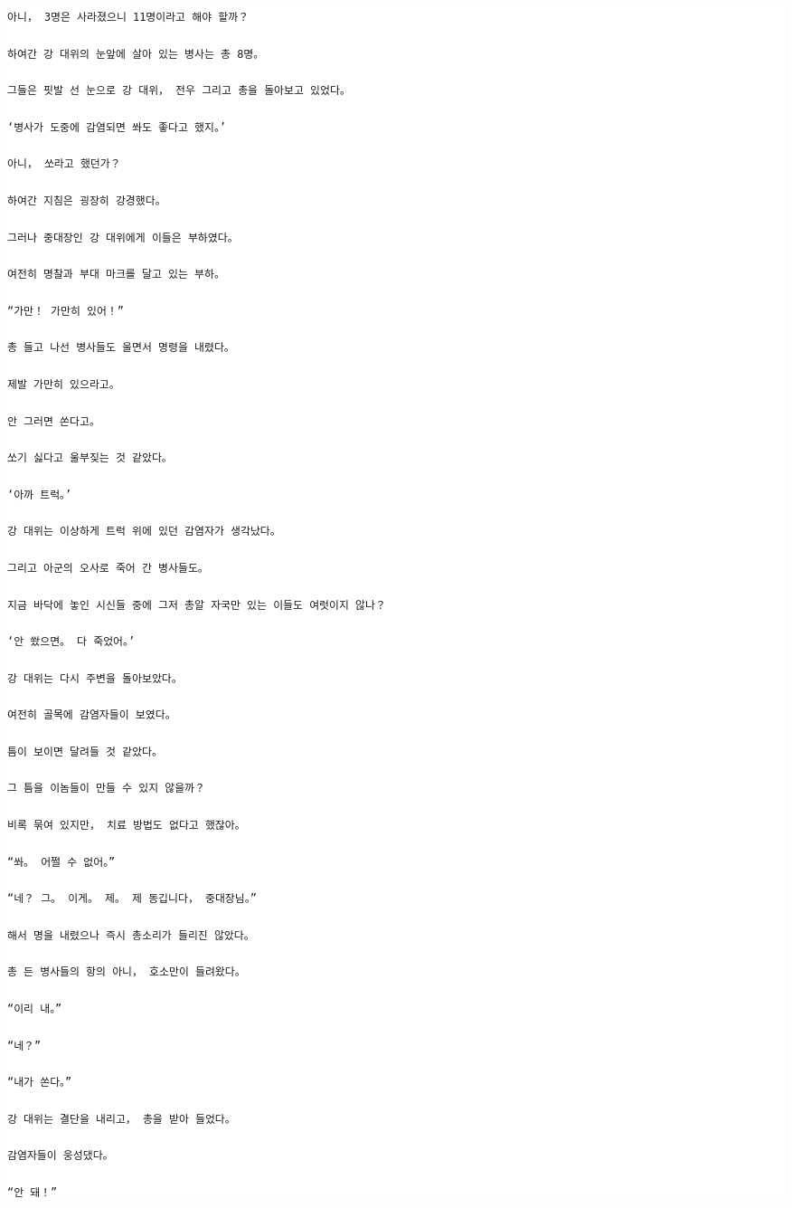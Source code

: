 	아니， 3명은 사라졌으니 11명이라고 해야 할까？

	하여간 강 대위의 눈앞에 살아 있는 병사는 총 8명。

	그들은 핏발 선 눈으로 강 대위， 전우 그리고 총을 돌아보고 있었다。

	‘병사가 도중에 감염되면 쏴도 좋다고 했지。’

	아니， 쏘라고 했던가？

	하여간 지침은 굉장히 강경했다。

	그러나 중대장인 강 대위에게 이들은 부하였다。

	여전히 명찰과 부대 마크를 달고 있는 부하。

	“가만！ 가만히 있어！”

	총 들고 나선 병사들도 울면서 명령을 내렸다。

	제발 가만히 있으라고。

	안 그러면 쏜다고。

	쏘기 싫다고 울부짖는 것 같았다。

	‘아까 트럭。’

	강 대위는 이상하게 트럭 위에 있던 감염자가 생각났다。

	그리고 아군의 오사로 죽어 간 병사들도。

	지금 바닥에 놓인 시신들 중에 그저 총알 자국만 있는 이들도 여럿이지 않나？

	‘안 쐈으면。 다 죽었어。’

	강 대위는 다시 주변을 돌아보았다。

	여전히 골목에 감염자들이 보였다。

	틈이 보이면 달려들 것 같았다。

	그 틈을 이놈들이 만들 수 있지 않을까？

	비록 묶여 있지만， 치료 방법도 없다고 했잖아。

	“쏴。 어쩔 수 없어。”

	“네？ 그。 이게。 제。 제 동깁니다， 중대장님。”

	해서 명을 내렸으나 즉시 총소리가 들리진 않았다。

	총 든 병사들의 항의 아니， 호소만이 들려왔다。

	“이리 내。”

	“네？”

	“내가 쏜다。”

	강 대위는 결단을 내리고， 총을 받아 들었다。

	감염자들이 웅성댔다。

	“안 돼！”

